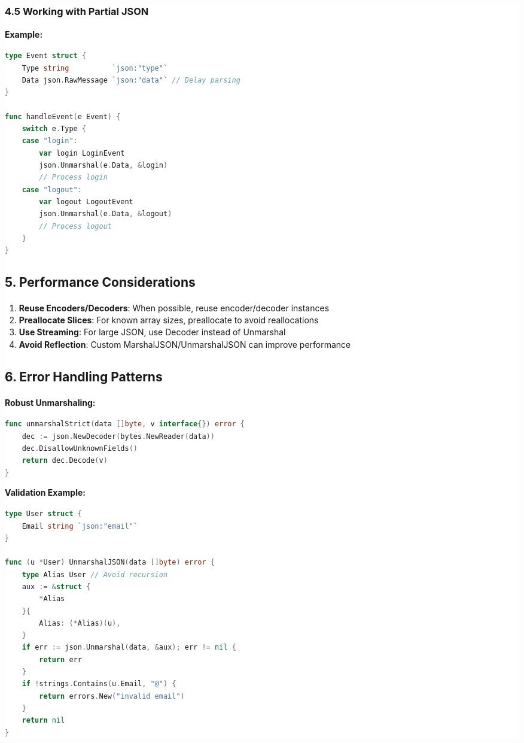 ### 4.5 Working with Partial JSON

**Example:**
```go
type Event struct {
    Type string          `json:"type"`
    Data json.RawMessage `json:"data"` // Delay parsing
}

func handleEvent(e Event) {
    switch e.Type {
    case "login":
        var login LoginEvent
        json.Unmarshal(e.Data, &login)
        // Process login
    case "logout":
        var logout LogoutEvent
        json.Unmarshal(e.Data, &logout)
        // Process logout
    }
}
```

## 5. Performance Considerations

1. **Reuse Encoders/Decoders**: When possible, reuse encoder/decoder instances
2. **Preallocate Slices**: For known array sizes, preallocate to avoid reallocations
3. **Use Streaming**: For large JSON, use Decoder instead of Unmarshal
4. **Avoid Reflection**: Custom MarshalJSON/UnmarshalJSON can improve performance

## 6. Error Handling Patterns

**Robust Unmarshaling:**
```go
func unmarshalStrict(data []byte, v interface{}) error {
    dec := json.NewDecoder(bytes.NewReader(data))
    dec.DisallowUnknownFields()
    return dec.Decode(v)
}
```

**Validation Example:**
```go
type User struct {
    Email string `json:"email"`
}

func (u *User) UnmarshalJSON(data []byte) error {
    type Alias User // Avoid recursion
    aux := &struct {
        *Alias
    }{
        Alias: (*Alias)(u),
    }
    if err := json.Unmarshal(data, &aux); err != nil {
        return err
    }
    if !strings.Contains(u.Email, "@") {
        return errors.New("invalid email")
    }
    return nil
}
```
